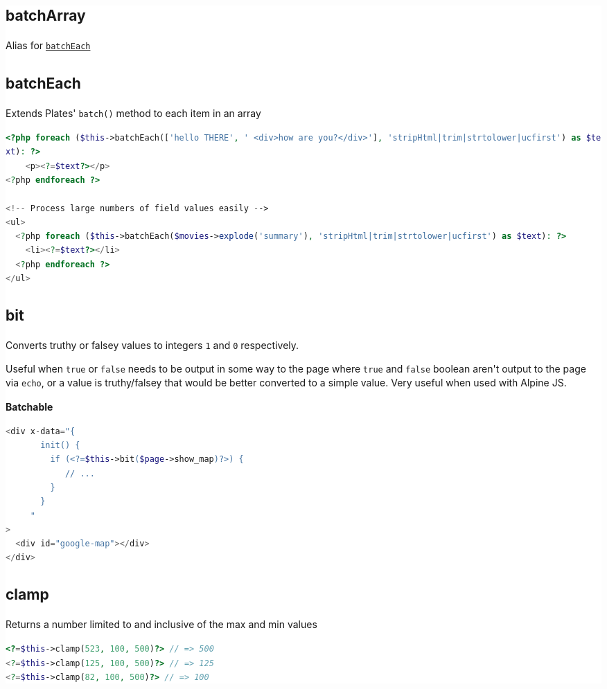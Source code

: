 ## batchArray

Alias for [`batchEach`](#batcheach)

## batchEach

Extends Plates' `batch()` method to each item in an array

```php
<?php foreach ($this->batchEach(['hello THERE', ' <div>how are you?</div>'], 'stripHtml|trim|strtolower|ucfirst') as $text): ?>
    <p><?=$text?></p>
<?php endforeach ?>

<!-- Process large numbers of field values easily -->
<ul>
  <?php foreach ($this->batchEach($movies->explode('summary'), 'stripHtml|trim|strtolower|ucfirst') as $text): ?>
    <li><?=$text?></li>
  <?php endforeach ?>
</ul>
```

## bit

Converts truthy or falsey values to integers `1` and `0` respectively.

Useful when `true` or `false` needs to be output in some way to the page where `true` and `false` boolean aren't output to the page via `echo`, or a value is truthy/falsey that would be better converted to a simple value. Very useful when used with Alpine JS.

**Batchable**

```php
<div x-data="{
       init() {
         if (<?=$this->bit($page->show_map)?>) {
            // ...
         }
       }
     "
>
  <div id="google-map"></div>
</div>
```

## clamp

Returns a number limited to and inclusive of the max and min values

```php
<?=$this->clamp(523, 100, 500)?> // => 500
<?=$this->clamp(125, 100, 500)?> // => 125
<?=$this->clamp(82, 100, 500)?> // => 100
```
